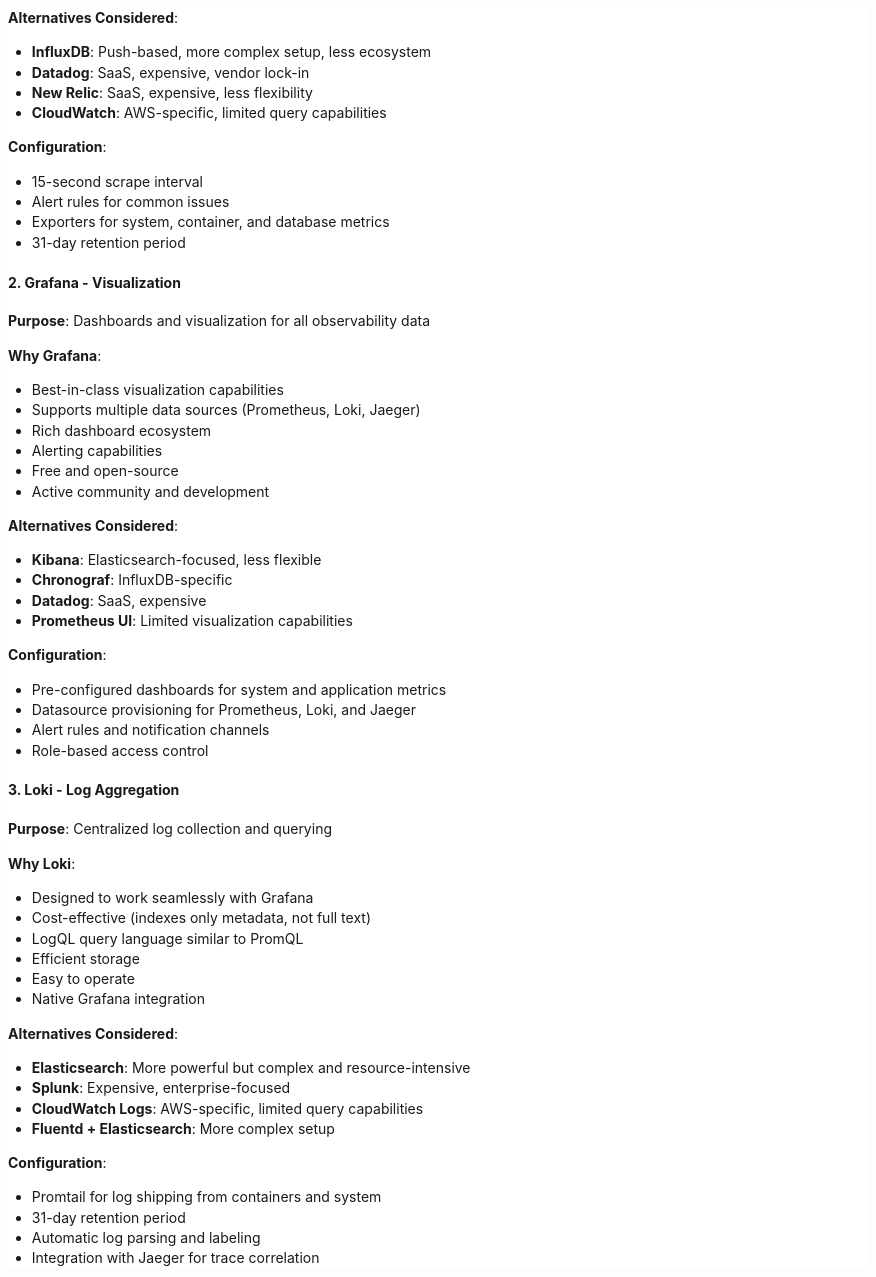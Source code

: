 **Alternatives Considered**:
- **InfluxDB**: Push-based, more complex setup, less ecosystem
- **Datadog**: SaaS, expensive, vendor lock-in
- **New Relic**: SaaS, expensive, less flexibility
- **CloudWatch**: AWS-specific, limited query capabilities

**Configuration**:
- 15-second scrape interval
- Alert rules for common issues
- Exporters for system, container, and database metrics
- 31-day retention period

#### 2. Grafana - Visualization

**Purpose**: Dashboards and visualization for all observability data

**Why Grafana**:
- Best-in-class visualization capabilities
- Supports multiple data sources (Prometheus, Loki, Jaeger)
- Rich dashboard ecosystem
- Alerting capabilities
- Free and open-source
- Active community and development

**Alternatives Considered**:
- **Kibana**: Elasticsearch-focused, less flexible
- **Chronograf**: InfluxDB-specific
- **Datadog**: SaaS, expensive
- **Prometheus UI**: Limited visualization capabilities

**Configuration**:
- Pre-configured dashboards for system and application metrics
- Datasource provisioning for Prometheus, Loki, and Jaeger
- Alert rules and notification channels
- Role-based access control

#### 3. Loki - Log Aggregation

**Purpose**: Centralized log collection and querying

**Why Loki**:
- Designed to work seamlessly with Grafana
- Cost-effective (indexes only metadata, not full text)
- LogQL query language similar to PromQL
- Efficient storage
- Easy to operate
- Native Grafana integration

**Alternatives Considered**:
- **Elasticsearch**: More powerful but complex and resource-intensive
- **Splunk**: Expensive, enterprise-focused
- **CloudWatch Logs**: AWS-specific, limited query capabilities
- **Fluentd + Elasticsearch**: More complex setup

**Configuration**:
- Promtail for log shipping from containers and system
- 31-day retention period
- Automatic log parsing and labeling
- Integration with Jaeger for trace correlation
